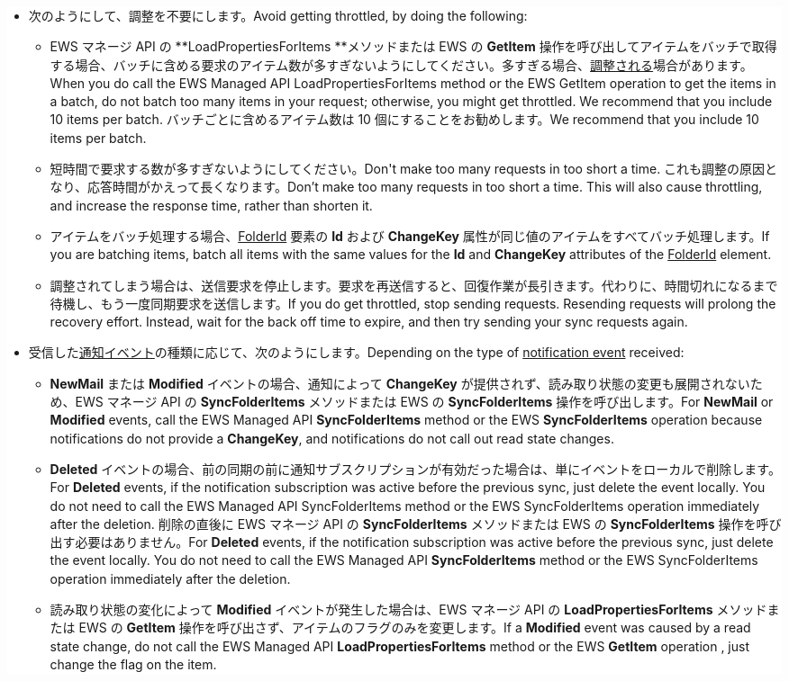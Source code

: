 - <span data-ttu-id="c56e9-193">次のようにして、調整を不要にします。</span><span class="sxs-lookup"><span data-stu-id="c56e9-193">Avoid getting throttled, by doing the following:</span></span>
    
  - <span data-ttu-id="c56e9-194">EWS マネージ API の **LoadPropertiesForItems **メソッドまたは EWS の **GetItem** 操作を呼び出してアイテムをバッチで取得する場合、バッチに含める要求のアイテム数が多すぎないようにしてください。多すぎる場合、[調整される](ews-throttling-in-exchange.md)場合があります。</span><span class="sxs-lookup"><span data-stu-id="c56e9-194">When you do call the EWS Managed API LoadPropertiesForItems method or the EWS GetItem operation to get the items in a batch, do not batch too many items in your request; otherwise, you might get throttled. We recommend that you include 10 items per batch.</span></span> <span data-ttu-id="c56e9-195">バッチごとに含めるアイテム数は 10 個にすることをお勧めします。</span><span class="sxs-lookup"><span data-stu-id="c56e9-195">We recommend that you include 10 items per batch.</span></span>
    
  - <span data-ttu-id="c56e9-196">短時間で要求する数が多すぎないようにしてください。</span><span class="sxs-lookup"><span data-stu-id="c56e9-196">Don't make too many requests in too short a time.</span></span> <span data-ttu-id="c56e9-197">これも調整の原因となり、応答時間がかえって長くなります。</span><span class="sxs-lookup"><span data-stu-id="c56e9-197">Don’t make too many requests in too short a time. This will also cause throttling, and increase the response time, rather than shorten it.</span></span> 
    
  - <span data-ttu-id="c56e9-198">アイテムをバッチ処理する場合、[FolderId](http://msdn.microsoft.com/library/00d14e3e-4365-4f21-8f88-eaeea73b9bf7%28Office.15%29.aspx) 要素の **Id** および **ChangeKey** 属性が同じ値のアイテムをすべてバッチ処理します。</span><span class="sxs-lookup"><span data-stu-id="c56e9-198">If you are batching items, batch all items with the same values for the **Id** and **ChangeKey** attributes of the [FolderId](http://msdn.microsoft.com/library/00d14e3e-4365-4f21-8f88-eaeea73b9bf7%28Office.15%29.aspx) element.</span></span> 
    
  - <span data-ttu-id="c56e9-p121">調整されてしまう場合は、送信要求を停止します。要求を再送信すると、回復作業が長引きます。代わりに、時間切れになるまで待機し、もう一度同期要求を送信します。</span><span class="sxs-lookup"><span data-stu-id="c56e9-p121">If you do get throttled, stop sending requests. Resending requests will prolong the recovery effort. Instead, wait for the back off time to expire, and then try sending your sync requests again.</span></span>
    
- <span data-ttu-id="c56e9-202">受信した[通知イベント](notification-subscriptions-mailbox-events-and-ews-in-exchange.md#bk_eventtypes)の種類に応じて、次のようにします。</span><span class="sxs-lookup"><span data-stu-id="c56e9-202">Depending on the type of [notification event](notification-subscriptions-mailbox-events-and-ews-in-exchange.md#bk_eventtypes) received:</span></span> 
    
  - <span data-ttu-id="c56e9-203">**NewMail** または **Modified** イベントの場合、通知によって **ChangeKey** が提供されず、読み取り状態の変更も展開されないため、EWS マネージ API の **SyncFolderItems** メソッドまたは EWS の **SyncFolderItems** 操作を呼び出します。</span><span class="sxs-lookup"><span data-stu-id="c56e9-203">For **NewMail** or **Modified** events, call the EWS Managed API **SyncFolderItems** method or the EWS **SyncFolderItems** operation because notifications do not provide a **ChangeKey**, and notifications do not call out read state changes.</span></span>
    
  - <span data-ttu-id="c56e9-204">**Deleted** イベントの場合、前の同期の前に通知サブスクリプションが有効だった場合は、単にイベントをローカルで削除します。</span><span class="sxs-lookup"><span data-stu-id="c56e9-204">For **Deleted** events, if the notification subscription was active before the previous sync, just delete the event locally. You do not need to call the EWS Managed API SyncFolderItems method or the EWS SyncFolderItems operation immediately after the deletion.</span></span> <span data-ttu-id="c56e9-205">削除の直後に EWS マネージ API の **SyncFolderItems** メソッドまたは EWS の **SyncFolderItems** 操作を呼び出す必要はありません。</span><span class="sxs-lookup"><span data-stu-id="c56e9-205">For **Deleted** events, if the notification subscription was active before the previous sync, just delete the event locally. You do not need to call the EWS Managed API **SyncFolderItems** method or the EWS SyncFolderItems operation immediately after the deletion.</span></span> 
    
  - <span data-ttu-id="c56e9-206">読み取り状態の変化によって **Modified** イベントが発生した場合は、EWS マネージ API の **LoadPropertiesForItems** メソッドまたは EWS の **GetItem** 操作を呼び出さず、アイテムのフラグのみを変更します。</span><span class="sxs-lookup"><span data-stu-id="c56e9-206">If a **Modified** event was caused by a read state change, do not call the EWS Managed API **LoadPropertiesForItems** method or the EWS **GetItem** operation , just change the flag on the item.</span></span> 
    